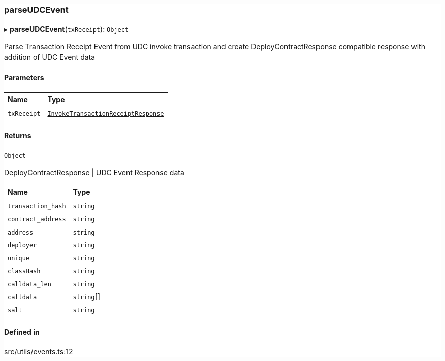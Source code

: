 ### parseUDCEvent

▸ **parseUDCEvent**(`txReceipt`): `Object`

Parse Transaction Receipt Event from UDC invoke transaction and
create DeployContractResponse compatible response with addition of UDC Event data

#### Parameters

| Name        | Type                                                                                       |
| :---------- | :----------------------------------------------------------------------------------------- |
| `txReceipt` | [`InvokeTransactionReceiptResponse`](interfaces/types.InvokeTransactionReceiptResponse.md) |

#### Returns

`Object`

DeployContractResponse | UDC Event Response data

| Name               | Type       |
| :----------------- | :--------- |
| `transaction_hash` | `string`   |
| `contract_address` | `string`   |
| `address`          | `string`   |
| `deployer`         | `string`   |
| `unique`           | `string`   |
| `classHash`        | `string`   |
| `calldata_len`     | `string`   |
| `calldata`         | `string`[] |
| `salt`             | `string`   |

#### Defined in

[src/utils/events.ts:12](https://github.com/0xs34n/starknet.js/blob/v5.14.1/src/utils/events.ts#L12)
